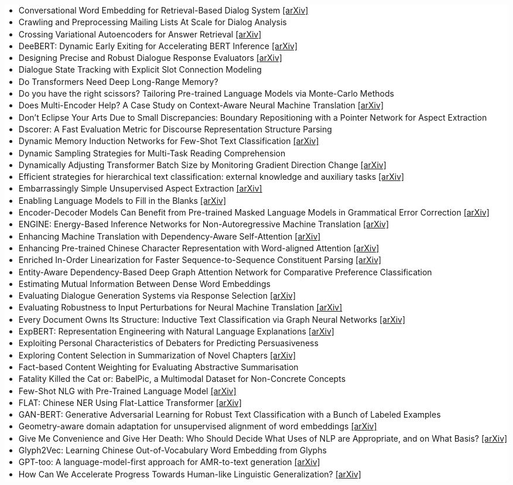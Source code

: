 - Conversational Word Embedding for Retrieval-Based Dialog System [[arXiv]](https://arxiv.org/abs/2004.13249)
- Crawling and Preprocessing Mailing Lists At Scale for Dialog Analysis
- Crossing Variational Autoencoders for Answer Retrieval [[arXiv]](http://arxiv.org/abs/2005.02557)
- DeeBERT: Dynamic Early Exiting for Accelerating BERT Inference [[arXiv]](https://arxiv.org/abs/2004.12993)
- Designing Precise and Robust Dialogue Response Evaluators [[arXiv]](https://arxiv.org/abs/2004.04908)
- Dialogue State Tracking with Explicit Slot Connection Modeling
- Do Transformers Need Deep Long-Range Memory?
- Do you have the right scissors? Tailoring Pre-trained Language Models via Monte-Carlo Methods
- Does Multi-Encoder Help? A Case Study on Context-Aware Neural Machine Translation [[arXiv]](http://arxiv.org/abs/2005.03393)
- Don’t Eclipse Your Arts Due to Small Discrepancies: Boundary Repositioning with a Pointer Network for Aspect Extraction
- Dscorer: A Fast Evaluation Metric for Discourse Representation Structure Parsing
- Dynamic Memory Induction Networks for Few-Shot Text Classification [[arXiv]](https://arxiv.org/abs/2005.05727)
- Dynamic Sampling Strategies for Multi-Task Reading Comprehension
- Dynamically Adjusting Transformer Batch Size by Monitoring Gradient Direction Change [[arXiv]](https://arxiv.org/abs/2005.02008)
- Efficient strategies for hierarchical text classification: external knowledge and auxiliary tasks [[arXiv]](https://arxiv.org/abs/2005.02473)
- Embarrassingly Simple Unsupervised Aspect Extraction [[arXiv]](https://arxiv.org/abs/2004.13580)
- Enabling Language Models to Fill in the Blanks [[arXiv]](https://arxiv.org/abs/2005.05339)
- Encoder-Decoder Models Can Benefit from Pre-trained Masked Language Models in Grammatical Error Correction [[arXiv]](https://arxiv.org/abs/2005.00987)
- ENGINE: Energy-Based Inference Networks for Non-Autoregressive Machine Translation [[arXiv]](http://arxiv.org/abs/2005.00850)
- Enhancing Machine Translation with Dependency-Aware Self-Attention [[arXiv]](http://arxiv.org/abs/1909.03149)
- Enhancing Pre-trained Chinese Character Representation with Word-aligned Attention [[arXiv]](https://arxiv.org/abs/1911.02821)
- Enriched In-Order Linearization for Faster Sequence-to-Sequence Constituent Parsing [[arXiv]](http://arxiv.org/abs/2005.13334)
- Entity-Aware Dependency-Based Deep Graph Attention Network for Comparative Preference Classification
- Estimating Mutual Information Between Dense Word Embeddings
- Evaluating Dialogue Generation Systems via Response Selection [[arXiv]](https://arxiv.org/abs/2004.14302)
- Evaluating Robustness to Input Perturbations for Neural Machine Translation [[arXiv]](https://arxiv.org/abs/2005.00580)
- Every Document Owns Its Structure: Inductive Text Classification via Graph Neural Networks [[arXiv]](https://arxiv.org/abs/2004.13826)
- ExpBERT: Representation Engineering with Natural Language Explanations [[arXiv]](https://arxiv.org/abs/2005.01932)
- Exploiting Personal Characteristics of Debaters for Predicting Persuasiveness
- Exploring Content Selection in Summarization of Novel Chapters [[arXiv]](https://arxiv.org/abs/2005.01840)
- Fact-based Content Weighting for Evaluating Abstractive Summarisation
- Fatality Killed the Cat or: BabelPic, a Multimodal Dataset for Non-Concrete Concepts
- Few-Shot NLG with Pre-Trained Language Model [[arXiv]](http://arxiv.org/abs/1904.09521)
- FLAT: Chinese NER Using Flat-Lattice Transformer [[arXiv]](https://arxiv.org/abs/2004.11795)
- GAN-BERT: Generative Adversarial Learning for Robust Text Classification with a Bunch of Labeled Examples
- Geometry-aware domain adaptation for unsupervised alignment of word embeddings [[arXiv]](https://arxiv.org/abs/2004.08243)
- Give Me Convenience and Give Her Death: Who Should Decide What Uses of NLP are Appropriate, and on What Basis? [[arXiv]](https://arxiv.org/abs/2005.13213)
- Glyph2Vec: Learning Chinese Out-of-Vocabulary Word Embedding from Glyphs
- GPT-too: A language-model-first approach for AMR-to-text generation [[arXiv]](https://arxiv.org/abs/2005.09123)
- How Can We Accelerate Progress Towards Human-like Linguistic Generalization? [[arXiv]](https://arxiv.org/abs/2005.00955)